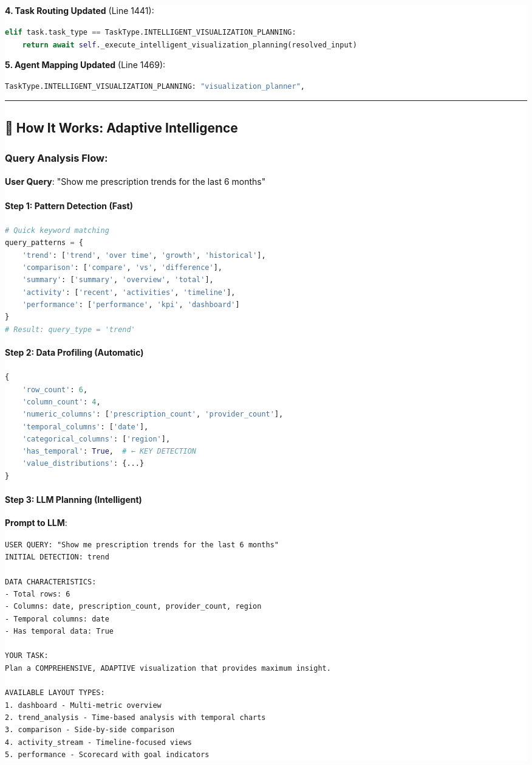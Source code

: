 **4. Task Routing Updated** (Line 1441):
```python
elif task.task_type == TaskType.INTELLIGENT_VISUALIZATION_PLANNING:
    return await self._execute_intelligent_visualization_planning(resolved_input)
```

**5. Agent Mapping Updated** (Line 1469):
```python
TaskType.INTELLIGENT_VISUALIZATION_PLANNING: "visualization_planner",
```

---

## 🧠 How It Works: Adaptive Intelligence

### Query Analysis Flow:

**User Query**: "Show me prescription trends for the last 6 months"

#### Step 1: Pattern Detection (Fast)
```python
# Quick keyword matching
query_patterns = {
    'trend': ['trend', 'over time', 'growth', 'historical'],
    'comparison': ['compare', 'vs', 'difference'],
    'summary': ['summary', 'overview', 'total'],
    'activity': ['recent', 'activities', 'timeline'],
    'performance': ['performance', 'kpi', 'dashboard']
}
# Result: query_type = 'trend'
```

#### Step 2: Data Profiling (Automatic)
```python
{
    'row_count': 6,
    'column_count': 4,
    'numeric_columns': ['prescription_count', 'provider_count'],
    'temporal_columns': ['date'],
    'categorical_columns': ['region'],
    'has_temporal': True,  # ← KEY DETECTION
    'value_distributions': {...}
}
```

#### Step 3: LLM Planning (Intelligent)
**Prompt to LLM**:
```
USER QUERY: "Show me prescription trends for the last 6 months"
INITIAL DETECTION: trend

DATA CHARACTERISTICS:
- Total rows: 6
- Columns: date, prescription_count, provider_count, region
- Temporal columns: date
- Has temporal data: True

YOUR TASK:
Plan a COMPREHENSIVE, ADAPTIVE visualization that provides maximum insight.

AVAILABLE LAYOUT TYPES:
1. dashboard - Multi-metric overview
2. trend_analysis - Time-based analysis with temporal charts
3. comparison - Side-by-side comparison
4. activity_stream - Timeline-focused views
5. performance - Scorecard with goal indicators
```